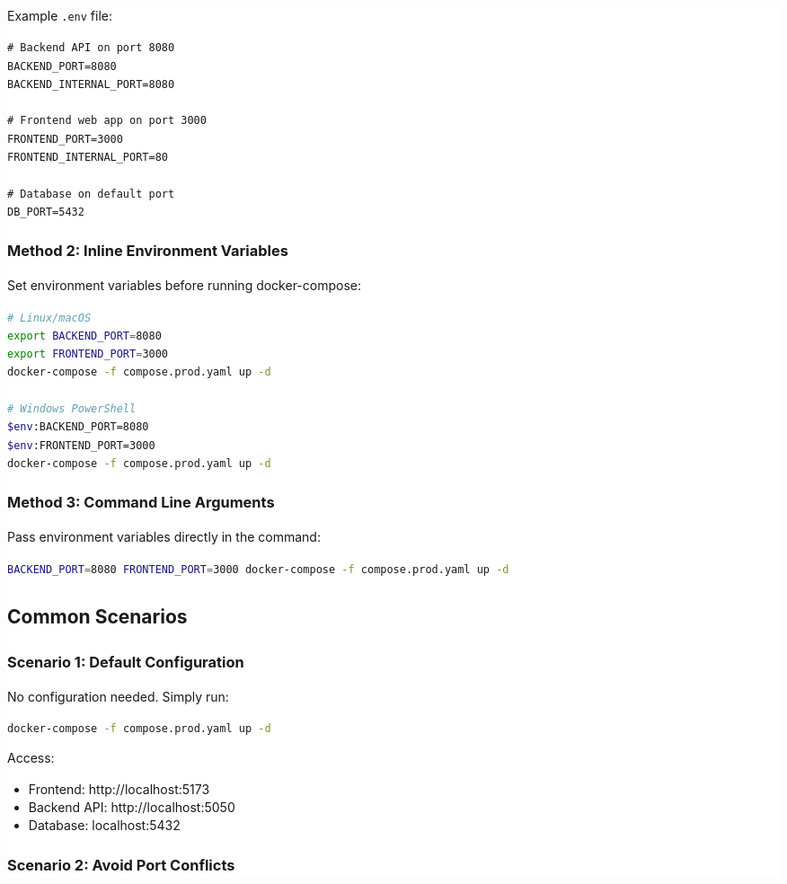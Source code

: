 Example `.env` file:

```env
# Backend API on port 8080
BACKEND_PORT=8080
BACKEND_INTERNAL_PORT=8080

# Frontend web app on port 3000
FRONTEND_PORT=3000
FRONTEND_INTERNAL_PORT=80

# Database on default port
DB_PORT=5432
```

### Method 2: Inline Environment Variables

Set environment variables before running docker-compose:

```bash
# Linux/macOS
export BACKEND_PORT=8080
export FRONTEND_PORT=3000
docker-compose -f compose.prod.yaml up -d

# Windows PowerShell
$env:BACKEND_PORT=8080
$env:FRONTEND_PORT=3000
docker-compose -f compose.prod.yaml up -d
```

### Method 3: Command Line Arguments

Pass environment variables directly in the command:

```bash
BACKEND_PORT=8080 FRONTEND_PORT=3000 docker-compose -f compose.prod.yaml up -d
```

## Common Scenarios

### Scenario 1: Default Configuration

No configuration needed. Simply run:

```bash
docker-compose -f compose.prod.yaml up -d
```

Access:
- Frontend: http://localhost:5173
- Backend API: http://localhost:5050
- Database: localhost:5432

### Scenario 2: Avoid Port Conflicts
